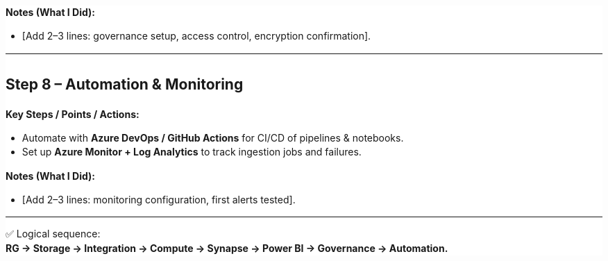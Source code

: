 **Notes (What I Did):**
- [Add 2–3 lines: governance setup, access control, encryption confirmation].  

---

## Step 8 – Automation & Monitoring

**Key Steps / Points / Actions:**
- Automate with **Azure DevOps / GitHub Actions** for CI/CD of pipelines & notebooks.  
- Set up **Azure Monitor + Log Analytics** to track ingestion jobs and failures.  

**Notes (What I Did):**
- [Add 2–3 lines: monitoring configuration, first alerts tested].  

---

✅ Logical sequence:  
**RG → Storage → Integration → Compute → Synapse → Power BI → Governance → Automation.**
